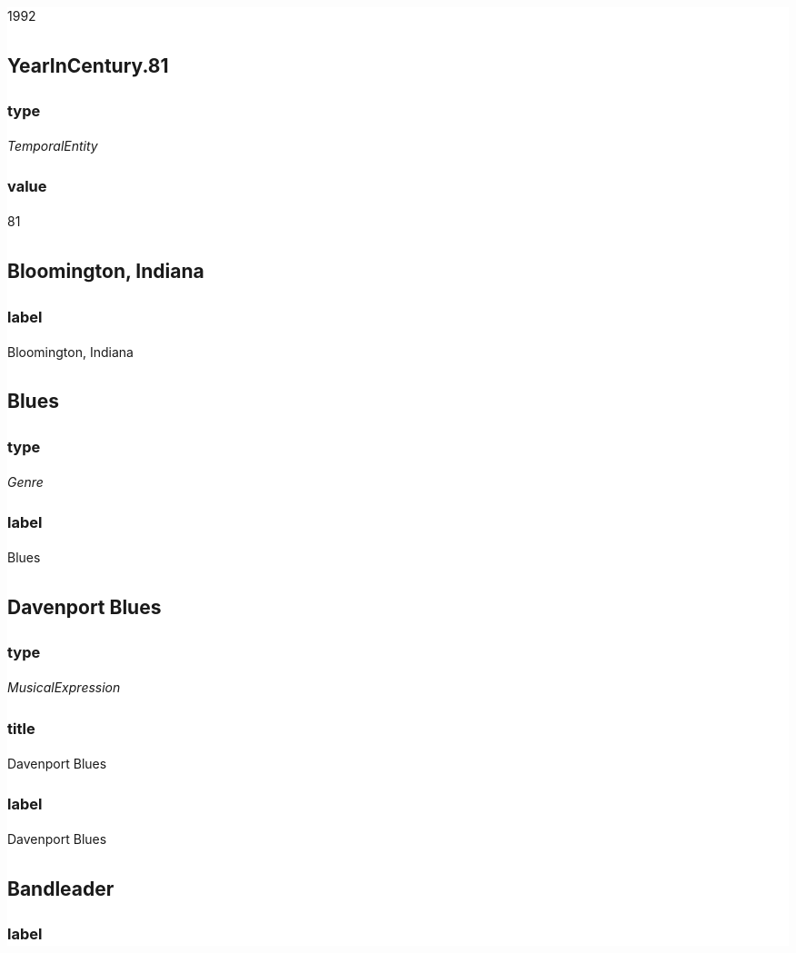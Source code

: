 
1992

## YearInCentury.81

### type


*TemporalEntity*

### value


81

## Bloomington, Indiana

### label


Bloomington, Indiana

## Blues

### type


*Genre*

### label


Blues

## Davenport Blues

### type


*MusicalExpression*

### title


Davenport Blues

### label


Davenport Blues

## Bandleader

### label
